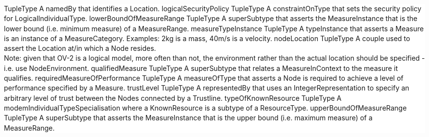 <td>TupleType</td>
<td>A namedBy that identifies a Location.</td>
</tr>
<tr>
<td>logicalSecurityPolicy</td>
<td>TupleType</td>
<td>A constraintOnType that sets the security policy for LogicalIndividualType.</td>
</tr>
<tr>
<td>lowerBoundOfMeasureRange</td>
<td>TupleType</td>
<td>A superSubtype that asserts the MeasureInstance that is the lower bound (i.e. minimum measure) of a MeasureRange.</td>
</tr>
<tr>
<td>measureTypeInstance</td>
<td>TupleType</td>
<td>A typeInstance that asserts a Measure is an instance of a MeasureCategory. Examples: 2kg is a mass, 40m/s is a velocity.</td>
</tr>
<tr>
<td>nodeLocation</td>
<td>TupleType</td>
<td>A couple used to assert the Location at/in which a Node resides.<br />Note: given that OV-2 is a logical model, more often than not, the environment rather than the actual location should be specified - i.e. use NodeEnvironment.</td>
</tr>
<tr>
<td>qualifiedMeasure</td>
<td>TupleType</td>
<td>A superSubtype that relates a MeasureInContext to the measure it qualifies.</td>
</tr>
<tr>
<td>requiredMeasureOfPerformance</td>
<td>TupleType</td>
<td>A measureOfType that asserts a Node is required to achieve a level of performance specified by a Measure.</td>
</tr>
<tr>
<td>trustLevel</td>
<td>TupleType</td>
<td>A representedBy that uses an IntegerRepresentation to specify an arbitrary level of trust between the Nodes connected by a Trustline.</td>
</tr>
<tr>
<td>typeOfKnownResource</td>
<td>TupleType</td>
<td>A modemIndividualTypeSpecialisation where a KnownResource is a subtype of a ResourceType.</td>
</tr>
<tr>
<td>upperBoundOfMeasureRange</td>
<td>TupleType</td>
<td>A superSubtype that asserts the MeasureInstance that is the upper bound (i.e. maximum measure) of a MeasureRange.</td>
</tr>
</tbody>
</table>

